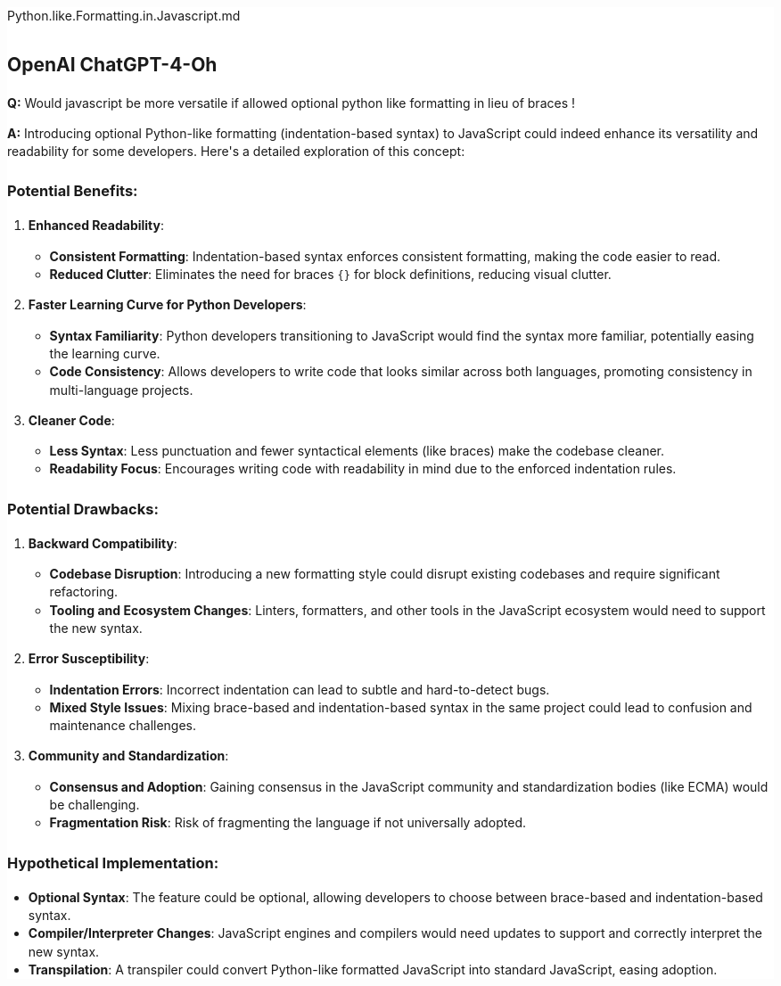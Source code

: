 Python.like.Formatting.in.Javascript.md

## OpenAI ChatGPT-4-Oh

**Q:** Would javascript be more versatile if allowed optional python like formatting in lieu of braces !

**A:** Introducing optional Python-like formatting (indentation-based syntax) to JavaScript could indeed enhance its versatility and readability for some developers. Here's a detailed exploration of this concept:

### Potential Benefits:
1. **Enhanced Readability**:
   - **Consistent Formatting**: Indentation-based syntax enforces consistent formatting, making the code easier to read.
   - **Reduced Clutter**: Eliminates the need for braces `{}` for block definitions, reducing visual clutter.

2. **Faster Learning Curve for Python Developers**:
   - **Syntax Familiarity**: Python developers transitioning to JavaScript would find the syntax more familiar, potentially easing the learning curve.
   - **Code Consistency**: Allows developers to write code that looks similar across both languages, promoting consistency in multi-language projects.

3. **Cleaner Code**:
   - **Less Syntax**: Less punctuation and fewer syntactical elements (like braces) make the codebase cleaner.
   - **Readability Focus**: Encourages writing code with readability in mind due to the enforced indentation rules.

### Potential Drawbacks:
1. **Backward Compatibility**:
   - **Codebase Disruption**: Introducing a new formatting style could disrupt existing codebases and require significant refactoring.
   - **Tooling and Ecosystem Changes**: Linters, formatters, and other tools in the JavaScript ecosystem would need to support the new syntax.

2. **Error Susceptibility**:
   - **Indentation Errors**: Incorrect indentation can lead to subtle and hard-to-detect bugs.
   - **Mixed Style Issues**: Mixing brace-based and indentation-based syntax in the same project could lead to confusion and maintenance challenges.

3. **Community and Standardization**:
   - **Consensus and Adoption**: Gaining consensus in the JavaScript community and standardization bodies (like ECMA) would be challenging.
   - **Fragmentation Risk**: Risk of fragmenting the language if not universally adopted.

### Hypothetical Implementation:
- **Optional Syntax**: The feature could be optional, allowing developers to choose between brace-based and indentation-based syntax.
- **Compiler/Interpreter Changes**: JavaScript engines and compilers would need updates to support and correctly interpret the new syntax.
- **Transpilation**: A transpiler could convert Python-like formatted JavaScript into standard JavaScript, easing adoption.
